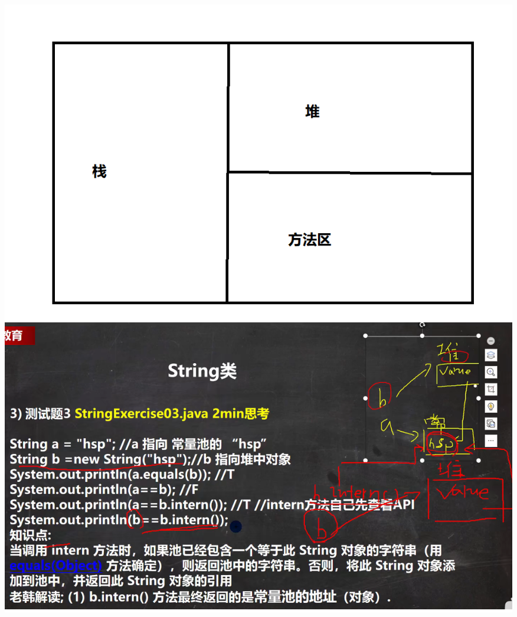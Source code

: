 ![image-20220315233453600](10%20%E5%85%AB%E5%A4%A7%E7%B1%BB.assets/image-20220315233453600.png)

![image-20220315232447245](10%20%E5%85%AB%E5%A4%A7%E7%B1%BB.assets/image-20220315232447245.png)
